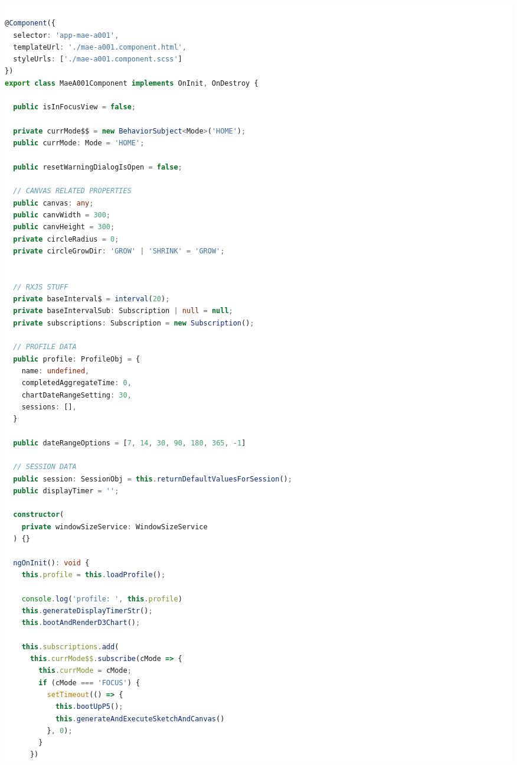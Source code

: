 ```typescript

@Component({
  selector: 'app-mae-a001',
  templateUrl: './mae-a001.component.html',
  styleUrls: ['./mae-a001.component.scss']
})
export class MaeA001Component implements OnInit, OnDestroy {

  public isInFocusView = false;

  private currMode$$ = new BehaviorSubject<Mode>('HOME');
  public currMode: Mode = 'HOME';

  public resetWarningDialogIsOpen = false;

  // CANVAS RELATED PROPERTIES
  public canvas: any;
  public canvWidth = 300;
  public canvHeight = 300;
  private circleRadius = 0;
  private circleGrowDir: 'GROW' | 'SHRINK' = 'GROW';


  // RXJS STUFF
  private baseInterval$ = interval(20);
  private baseIntervalSub: Subscription | null = null;
  private subscriptions: Subscription = new Subscription();

  // PROFILE DATA
  public profile: ProfileObj = {
    name: undefined,
    completedAggregateTime: 0,
    chartDateRangeSetting: 30,
    sessions: [],
  }

  public dateRangeOptions = [7, 14, 30, 90, 180, 365, -1]

  // SESSION DATA
  public session: SessionObj = this.returnDefaultValuesForSession();
  public displayTimer = '';

  constructor(
    private windowSizeService: WindowSizeService
  ) {}

  ngOnInit(): void {
    this.profile = this.loadProfile();

    console.log('profile: ', this.profile)
    this.generateDisplayTimerStr();
    this.bootAndRenderD3Chart();

    this.subscriptions.add(
      this.currMode$$.subscribe(cMode => {
        this.currMode = cMode;
        if (cMode === 'FOCUS') {
          setTimeout(() => {
            this.bootUpP5();
            this.generateAndExecuteSketchAndCanvas()
          }, 0);
        }
      })
```